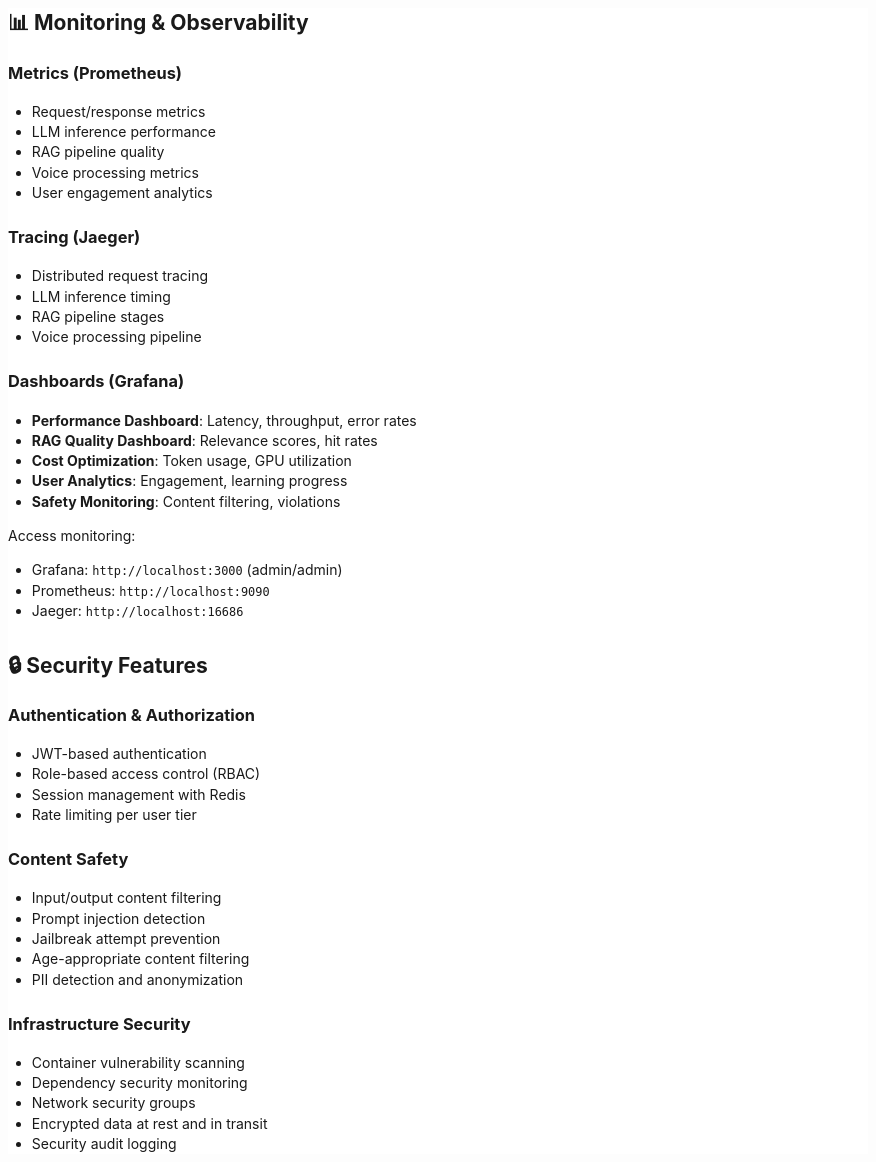## 📊 Monitoring & Observability

### Metrics (Prometheus)
- Request/response metrics
- LLM inference performance
- RAG pipeline quality
- Voice processing metrics
- User engagement analytics

### Tracing (Jaeger)
- Distributed request tracing
- LLM inference timing
- RAG pipeline stages
- Voice processing pipeline

### Dashboards (Grafana)
- **Performance Dashboard**: Latency, throughput, error rates
- **RAG Quality Dashboard**: Relevance scores, hit rates
- **Cost Optimization**: Token usage, GPU utilization
- **User Analytics**: Engagement, learning progress
- **Safety Monitoring**: Content filtering, violations

Access monitoring:
- Grafana: `http://localhost:3000` (admin/admin)
- Prometheus: `http://localhost:9090`
- Jaeger: `http://localhost:16686`

## 🔒 Security Features

### Authentication & Authorization
- JWT-based authentication
- Role-based access control (RBAC)
- Session management with Redis
- Rate limiting per user tier

### Content Safety
- Input/output content filtering
- Prompt injection detection
- Jailbreak attempt prevention
- Age-appropriate content filtering
- PII detection and anonymization

### Infrastructure Security
- Container vulnerability scanning
- Dependency security monitoring
- Network security groups
- Encrypted data at rest and in transit
- Security audit logging

